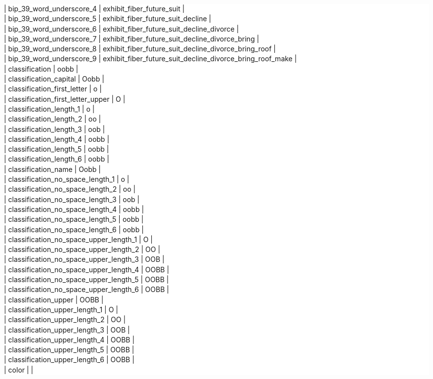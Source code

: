 | bip_39_word_underscore_4 | exhibit_fiber_future_suit |  
| bip_39_word_underscore_5 | exhibit_fiber_future_suit_decline |  
| bip_39_word_underscore_6 | exhibit_fiber_future_suit_decline_divorce |  
| bip_39_word_underscore_7 | exhibit_fiber_future_suit_decline_divorce_bring |  
| bip_39_word_underscore_8 | exhibit_fiber_future_suit_decline_divorce_bring_roof |  
| bip_39_word_underscore_9 | exhibit_fiber_future_suit_decline_divorce_bring_roof_make |  
| classification | oobb |  
| classification_capital | Oobb |  
| classification_first_letter | o |  
| classification_first_letter_upper | O |  
| classification_length_1 | o |  
| classification_length_2 | oo |  
| classification_length_3 | oob |  
| classification_length_4 | oobb |  
| classification_length_5 | oobb |  
| classification_length_6 | oobb |  
| classification_name | Oobb |  
| classification_no_space_length_1 | o |  
| classification_no_space_length_2 | oo |  
| classification_no_space_length_3 | oob |  
| classification_no_space_length_4 | oobb |  
| classification_no_space_length_5 | oobb |  
| classification_no_space_length_6 | oobb |  
| classification_no_space_upper_length_1 | O |  
| classification_no_space_upper_length_2 | OO |  
| classification_no_space_upper_length_3 | OOB |  
| classification_no_space_upper_length_4 | OOBB |  
| classification_no_space_upper_length_5 | OOBB |  
| classification_no_space_upper_length_6 | OOBB |  
| classification_upper | OOBB |  
| classification_upper_length_1 | O |  
| classification_upper_length_2 | OO |  
| classification_upper_length_3 | OOB |  
| classification_upper_length_4 | OOBB |  
| classification_upper_length_5 | OOBB |  
| classification_upper_length_6 | OOBB |  
| color |  |  